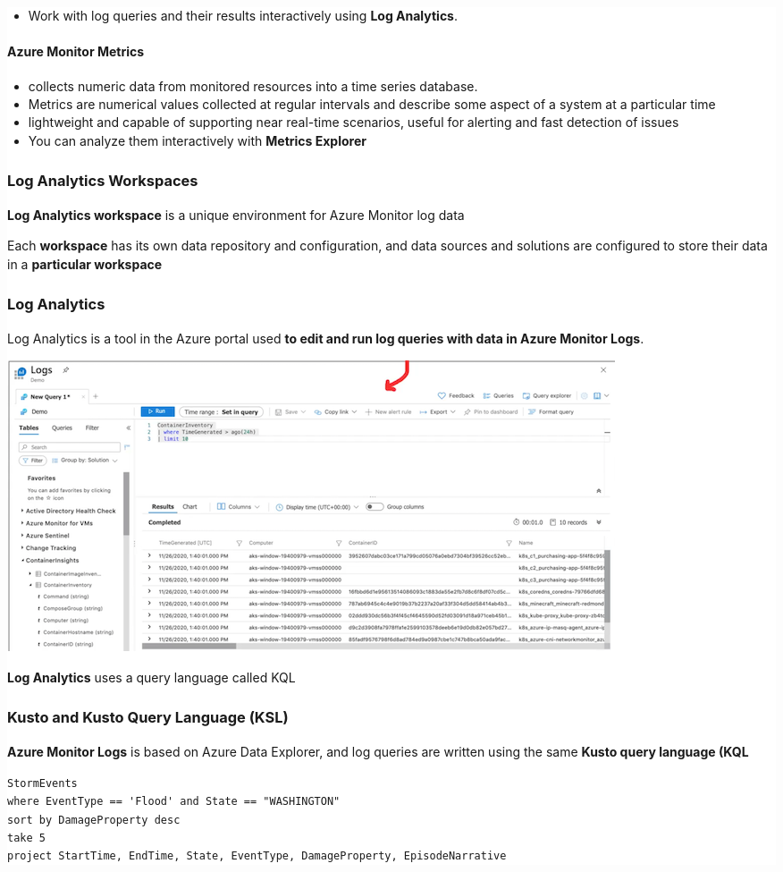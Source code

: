 * Work with log queries and their results interactively using **Log Analytics**.

#### Azure Monitor Metrics

* collects numeric data from monitored resources into a time series database.
* Metrics are numerical values collected at regular intervals and describe some aspect of a system at a particular time
* lightweight and capable of supporting near real-time scenarios, useful for alerting and fast detection of issues
* You can analyze them interactively with **Metrics Explorer**

### Log Analytics Workspaces

**Log Analytics workspace** is a unique environment for Azure Monitor log data


Each **workspace** has its own data repository and configuration, and data sources and solutions are configured to store their data in a **particular workspace**

### Log Analytics

Log Analytics is a tool in the Azure portal used **to edit and run log queries with data in Azure Monitor Logs**.


![Alt Image Text](../images/az104_15_36.png "Body image")

**Log Analytics** uses a query language called KQL

### Kusto and Kusto Query Language (KSL)

**Azure Monitor Logs** is based on Azure Data Explorer, and log queries are written using the same **Kusto query language (KQL**

```
StormEvents
where EventType == 'Flood' and State == "WASHINGTON"
sort by DamageProperty desc
take 5
project StartTime, EndTime, State, EventType, DamageProperty, EpisodeNarrative
```
